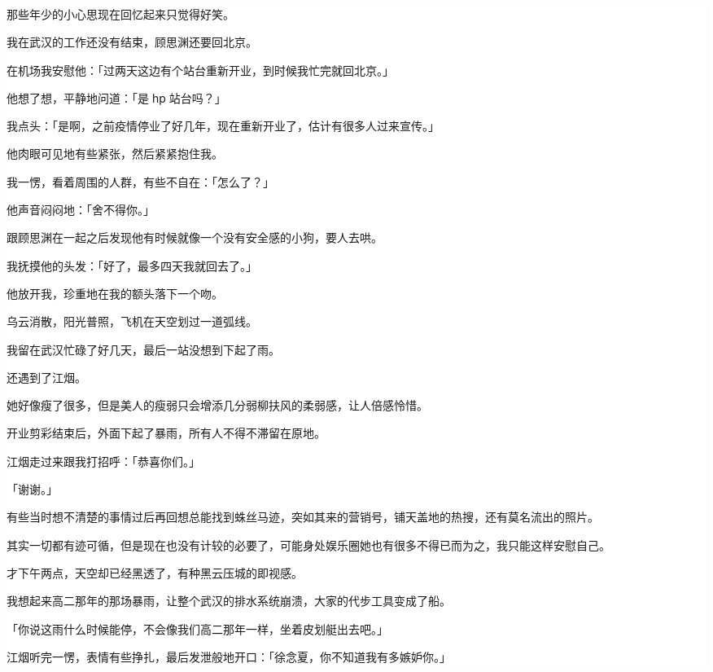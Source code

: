
那些年少的小心思现在回忆起来只觉得好笑。


我在武汉的工作还没有结束，顾思渊还要回北京。


在机场我安慰他：「过两天这边有个站台重新开业，到时候我忙完就回北京。」


他想了想，平静地问道：「是 hp 站台吗？」


我点头：「是啊，之前疫情停业了好几年，现在重新开业了，估计有很多人过来宣传。」


他肉眼可见地有些紧张，然后紧紧抱住我。


我一愣，看着周围的人群，有些不自在：「怎么了？」


他声音闷闷地：「舍不得你。」


跟顾思渊在一起之后发现他有时候就像一个没有安全感的小狗，要人去哄。


我抚摸他的头发：「好了，最多四天我就回去了。」


他放开我，珍重地在我的额头落下一个吻。


乌云消散，阳光普照，飞机在天空划过一道弧线。


我留在武汉忙碌了好几天，最后一站没想到下起了雨。


还遇到了江烟。


她好像瘦了很多，但是美人的瘦弱只会增添几分弱柳扶风的柔弱感，让人倍感怜惜。


开业剪彩结束后，外面下起了暴雨，所有人不得不滞留在原地。


江烟走过来跟我打招呼：「恭喜你们。」


「谢谢。」


有些当时想不清楚的事情过后再回想总能找到蛛丝马迹，突如其来的营销号，铺天盖地的热搜，还有莫名流出的照片。


其实一切都有迹可循，但是现在也没有计较的必要了，可能身处娱乐圈她也有很多不得已而为之，我只能这样安慰自己。


才下午两点，天空却已经黑透了，有种黑云压城的即视感。


我想起来高二那年的那场暴雨，让整个武汉的排水系统崩溃，大家的代步工具变成了船。


「你说这雨什么时候能停，不会像我们高二那年一样，坐着皮划艇出去吧。」


江烟听完一愣，表情有些挣扎，最后发泄般地开口：「徐念夏，你不知道我有多嫉妒你。」

